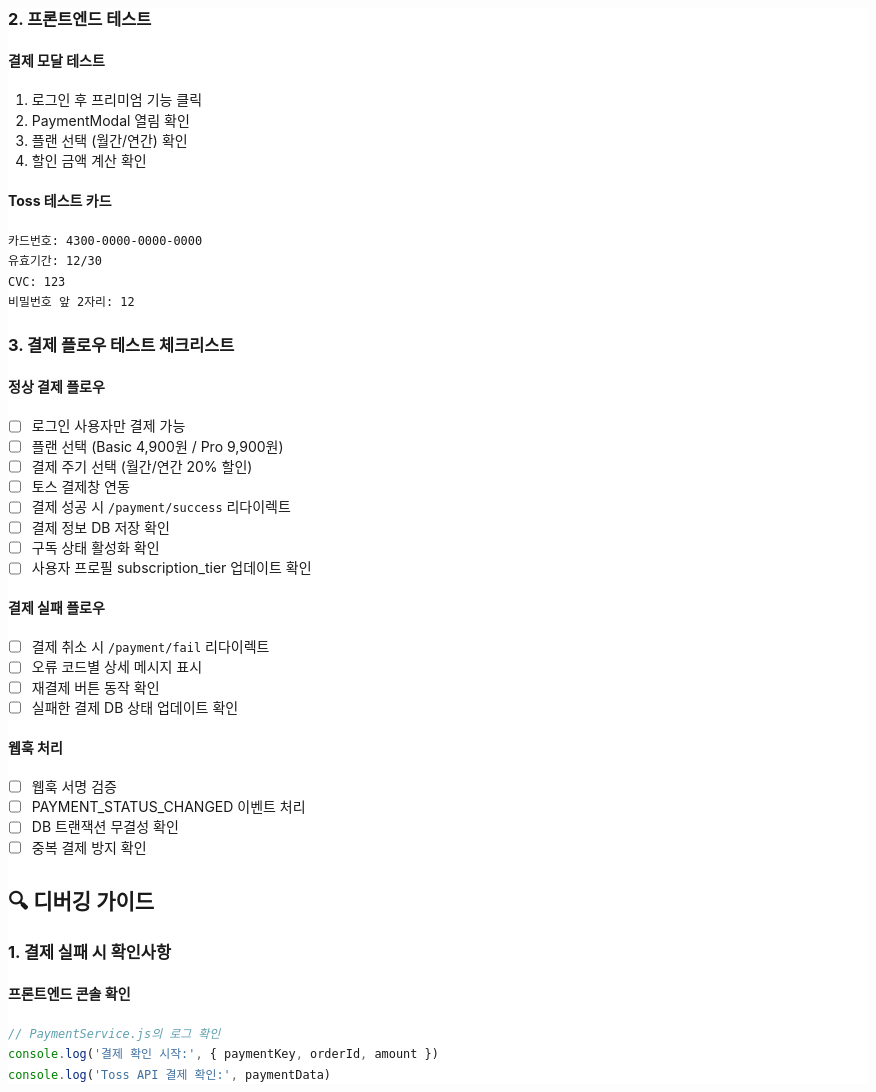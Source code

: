 ### 2. 프론트엔드 테스트

#### 결제 모달 테스트
1. 로그인 후 프리미엄 기능 클릭
2. PaymentModal 열림 확인
3. 플랜 선택 (월간/연간) 확인
4. 할인 금액 계산 확인

#### Toss 테스트 카드
```
카드번호: 4300-0000-0000-0000
유효기간: 12/30
CVC: 123
비밀번호 앞 2자리: 12
```

### 3. 결제 플로우 테스트 체크리스트

#### 정상 결제 플로우
- [ ] 로그인 사용자만 결제 가능
- [ ] 플랜 선택 (Basic 4,900원 / Pro 9,900원)
- [ ] 결제 주기 선택 (월간/연간 20% 할인)
- [ ] 토스 결제창 연동
- [ ] 결제 성공 시 `/payment/success` 리다이렉트
- [ ] 결제 정보 DB 저장 확인
- [ ] 구독 상태 활성화 확인
- [ ] 사용자 프로필 subscription_tier 업데이트 확인

#### 결제 실패 플로우
- [ ] 결제 취소 시 `/payment/fail` 리다이렉트
- [ ] 오류 코드별 상세 메시지 표시
- [ ] 재결제 버튼 동작 확인
- [ ] 실패한 결제 DB 상태 업데이트 확인

#### 웹훅 처리
- [ ] 웹훅 서명 검증
- [ ] PAYMENT_STATUS_CHANGED 이벤트 처리
- [ ] DB 트랜잭션 무결성 확인
- [ ] 중복 결제 방지 확인

## 🔍 디버깅 가이드

### 1. 결제 실패 시 확인사항

#### 프론트엔드 콘솔 확인
```javascript
// PaymentService.js의 로그 확인
console.log('결제 확인 시작:', { paymentKey, orderId, amount })
console.log('Toss API 결제 확인:', paymentData)
```
